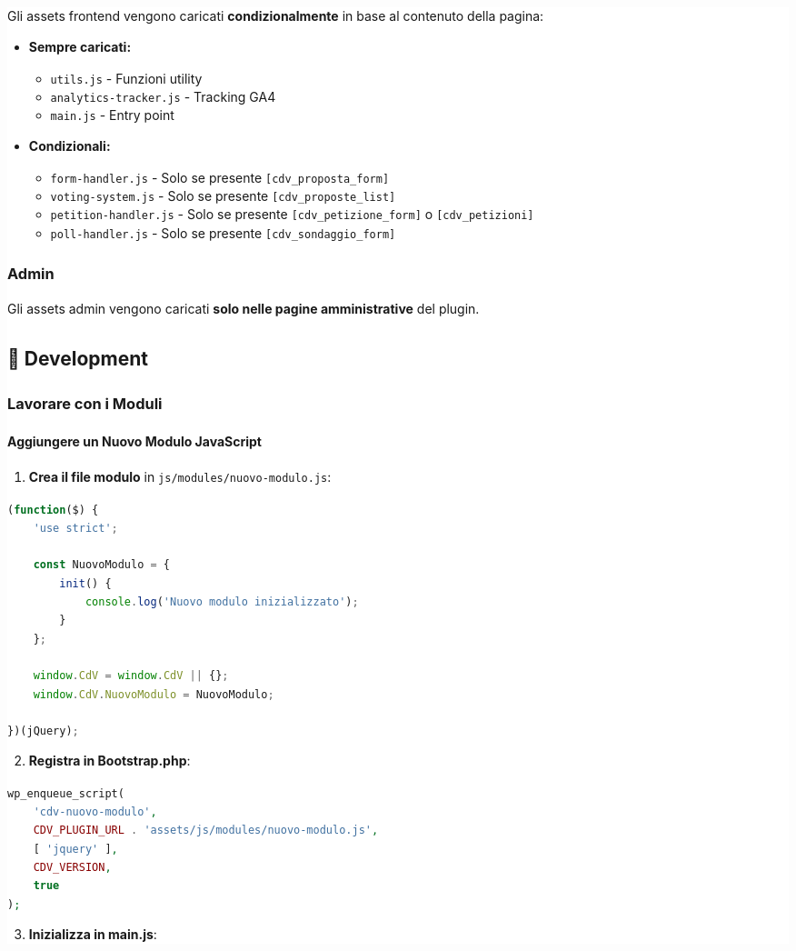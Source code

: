 Gli assets frontend vengono caricati **condizionalmente** in base al contenuto della pagina:

- **Sempre caricati:**
  - `utils.js` - Funzioni utility
  - `analytics-tracker.js` - Tracking GA4
  - `main.js` - Entry point

- **Condizionali:**
  - `form-handler.js` - Solo se presente `[cdv_proposta_form]`
  - `voting-system.js` - Solo se presente `[cdv_proposte_list]`
  - `petition-handler.js` - Solo se presente `[cdv_petizione_form]` o `[cdv_petizioni]`
  - `poll-handler.js` - Solo se presente `[cdv_sondaggio_form]`

### Admin

Gli assets admin vengono caricati **solo nelle pagine amministrative** del plugin.

## 🔧 Development

### Lavorare con i Moduli

#### Aggiungere un Nuovo Modulo JavaScript

1. **Crea il file modulo** in `js/modules/nuovo-modulo.js`:

```javascript
(function($) {
    'use strict';

    const NuovoModulo = {
        init() {
            console.log('Nuovo modulo inizializzato');
        }
    };

    window.CdV = window.CdV || {};
    window.CdV.NuovoModulo = NuovoModulo;

})(jQuery);
```

2. **Registra in Bootstrap.php**:

```php
wp_enqueue_script(
    'cdv-nuovo-modulo',
    CDV_PLUGIN_URL . 'assets/js/modules/nuovo-modulo.js',
    [ 'jquery' ],
    CDV_VERSION,
    true
);
```

3. **Inizializza in main.js**:
